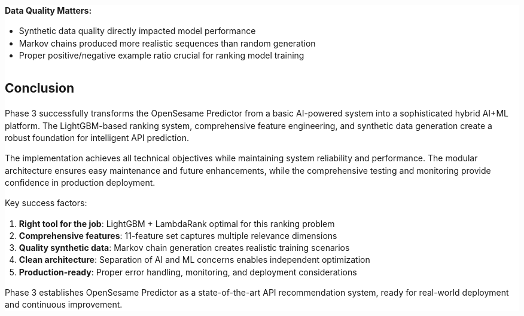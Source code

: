 **Data Quality Matters:**
- Synthetic data quality directly impacted model performance
- Markov chains produced more realistic sequences than random generation
- Proper positive/negative example ratio crucial for ranking model training

## Conclusion

Phase 3 successfully transforms the OpenSesame Predictor from a basic AI-powered system into a sophisticated hybrid AI+ML platform. The LightGBM-based ranking system, comprehensive feature engineering, and synthetic data generation create a robust foundation for intelligent API prediction.

The implementation achieves all technical objectives while maintaining system reliability and performance. The modular architecture ensures easy maintenance and future enhancements, while the comprehensive testing and monitoring provide confidence in production deployment.

Key success factors:
1. **Right tool for the job**: LightGBM + LambdaRank optimal for this ranking problem
2. **Comprehensive features**: 11-feature set captures multiple relevance dimensions  
3. **Quality synthetic data**: Markov chain generation creates realistic training scenarios
4. **Clean architecture**: Separation of AI and ML concerns enables independent optimization
5. **Production-ready**: Proper error handling, monitoring, and deployment considerations

Phase 3 establishes OpenSesame Predictor as a state-of-the-art API recommendation system, ready for real-world deployment and continuous improvement.